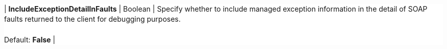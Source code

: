 | **IncludeExceptionDetailInFaults** |                                                                                                                                                                                                                                                                                                                                                                                                                                                                                                                                                                                                                                                                                                                                                                                                                                                                     Boolean                                                                                                                                                                                                                                                                                                                                                                                                                                                                                                                                                                                                                                                                                                                                                                                                                                                                      |                                                                                                                                                                                                                                                                                                                                                                                                                                                                                                                                                                                                                                                                                                  Specify whether to include managed exception information in the detail of SOAP faults returned to the client for debugging purposes.<br /><br /> Default: **False**                                                                                                                                                                                                                                                                                                                                                                                                                                                                                                                                                                                                                                                                                                  |